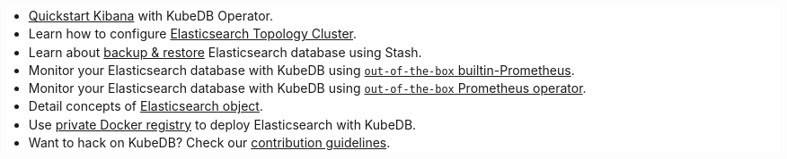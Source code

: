 - [Quickstart Kibana](/docs/v2024.11.8-rc.0/guides/elasticsearch/elasticsearch-dashboard/kibana/) with KubeDB Operator.
- Learn how to configure [Elasticsearch Topology Cluster](/docs/v2024.11.8-rc.0/guides/elasticsearch/clustering/topology-cluster/simple-dedicated-cluster/).
- Learn about [backup & restore](/docs/v2024.11.8-rc.0/guides/elasticsearch/backup/stash/overview/) Elasticsearch database using Stash.
- Monitor your Elasticsearch database with KubeDB using [`out-of-the-box` builtin-Prometheus](/docs/v2024.11.8-rc.0/guides/elasticsearch/monitoring/using-builtin-prometheus).
- Monitor your Elasticsearch database with KubeDB using [`out-of-the-box` Prometheus operator](/docs/v2024.11.8-rc.0/guides/elasticsearch/monitoring/using-prometheus-operator).
- Detail concepts of [Elasticsearch object](/docs/v2024.11.8-rc.0/guides/elasticsearch/concepts/elasticsearch/).
- Use [private Docker registry](/docs/v2024.11.8-rc.0/guides/elasticsearch/private-registry/using-private-registry) to deploy Elasticsearch with KubeDB.
- Want to hack on KubeDB? Check our [contribution guidelines](/docs/v2024.11.8-rc.0/CONTRIBUTING).
